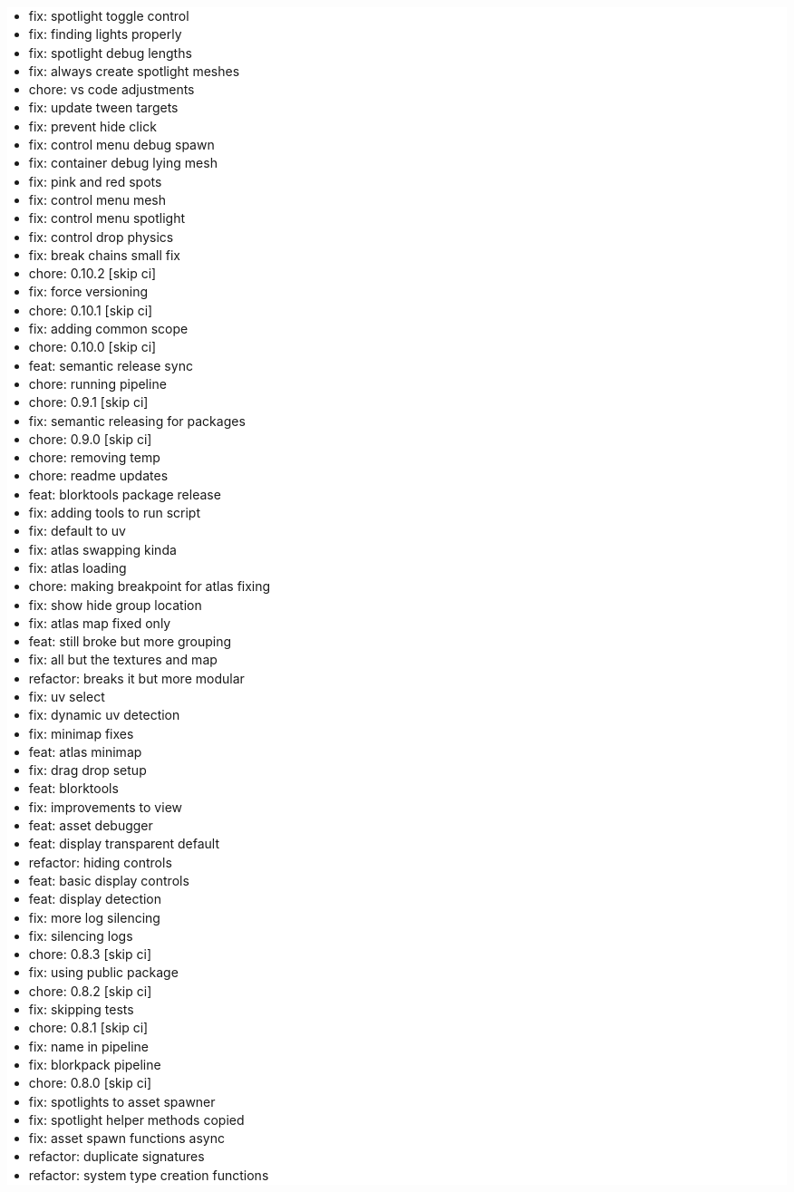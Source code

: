 - fix: spotlight toggle control
- fix: finding lights properly
- fix: spotlight debug lengths
- fix: always create spotlight meshes
- chore: vs code adjustments
- fix: update tween targets
- fix: prevent hide click
- fix: control menu debug spawn
- fix: container debug lying mesh
- fix: pink and red spots
- fix: control menu mesh
- fix: control menu spotlight
- fix: control drop physics
- fix: break chains small fix
- chore: 0.10.2 [skip ci]
- fix: force versioning
- chore: 0.10.1 [skip ci]
- fix: adding common scope
- chore: 0.10.0 [skip ci]
- feat: semantic release sync
- chore: running pipeline
- chore: 0.9.1 [skip ci]
- fix: semantic releasing for packages
- chore: 0.9.0 [skip ci]
- chore: removing temp
- chore: readme updates
- feat: blorktools package release
- fix: adding tools to run script
- fix: default to uv
- fix: atlas swapping kinda
- fix: atlas loading
- chore: making breakpoint for atlas fixing
- fix: show hide group location
- fix: atlas map fixed only
- feat: still broke but more grouping
- fix: all but the textures and map
- refactor: breaks it but more modular
- fix: uv select
- fix: dynamic uv detection
- fix: minimap fixes
- feat: atlas minimap
- fix: drag drop setup
- feat: blorktools
- fix: improvements to view
- feat: asset debugger
- feat: display transparent default
- refactor: hiding controls
- feat: basic display controls
- feat: display detection
- fix: more log silencing
- fix: silencing logs
- chore: 0.8.3 [skip ci]
- fix: using public package
- chore: 0.8.2 [skip ci]
- fix: skipping tests
- chore: 0.8.1 [skip ci]
- fix: name in pipeline
- fix: blorkpack pipeline
- chore: 0.8.0 [skip ci]
- fix: spotlights to asset spawner
- fix: spotlight helper methods copied
- fix: asset spawn functions async
- refactor: duplicate signatures
- refactor: system type creation functions